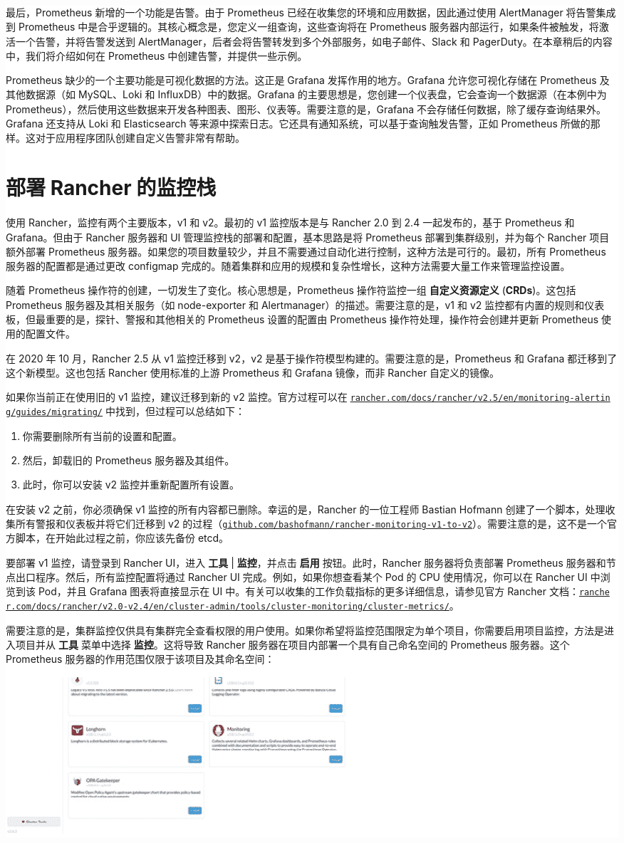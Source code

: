 最后，Prometheus 新增的一个功能是告警。由于 Prometheus 已经在收集您的环境和应用数据，因此通过使用 AlertManager 将告警集成到 Prometheus 中是合乎逻辑的。其核心概念是，您定义一组查询，这些查询将在 Prometheus 服务器内部运行，如果条件被触发，将激活一个告警，并将告警发送到 AlertManager，后者会将告警转发到多个外部服务，如电子邮件、Slack 和 PagerDuty。在本章稍后的内容中，我们将介绍如何在 Prometheus 中创建告警，并提供一些示例。

Prometheus 缺少的一个主要功能是可视化数据的方法。这正是 Grafana 发挥作用的地方。Grafana 允许您可视化存储在 Prometheus 及其他数据源（如 MySQL、Loki 和 InfluxDB）中的数据。Grafana 的主要思想是，您创建一个仪表盘，它会查询一个数据源（在本例中为 Prometheus），然后使用这些数据来开发各种图表、图形、仪表等。需要注意的是，Grafana 不会存储任何数据，除了缓存查询结果外。Grafana 还支持从 Loki 和 Elasticsearch 等来源中探索日志。它还具有通知系统，可以基于查询触发告警，正如 Prometheus 所做的那样。这对于应用程序团队创建自定义告警非常有帮助。

# 部署 Rancher 的监控栈

使用 Rancher，监控有两个主要版本，v1 和 v2。最初的 v1 监控版本是与 Rancher 2.0 到 2.4 一起发布的，基于 Prometheus 和 Grafana。但由于 Rancher 服务器和 UI 管理监控栈的部署和配置，基本思路是将 Prometheus 部署到集群级别，并为每个 Rancher 项目额外部署 Prometheus 服务器。如果您的项目数量较少，并且不需要通过自动化进行控制，这种方法是可行的。最初，所有 Prometheus 服务器的配置都是通过更改 configmap 完成的。随着集群和应用的规模和复杂性增长，这种方法需要大量工作来管理监控设置。

随着 Prometheus 操作符的创建，一切发生了变化。核心思想是，Prometheus 操作符监控一组 **自定义资源定义** (**CRDs**)。这包括 Prometheus 服务器及其相关服务（如 node-exporter 和 Alertmanager）的描述。需要注意的是，v1 和 v2 监控都有内置的规则和仪表板，但最重要的是，探针、警报和其他相关的 Prometheus 设置的配置由 Prometheus 操作符处理，操作符会创建并更新 Prometheus 使用的配置文件。

在 2020 年 10 月，Rancher 2.5 从 v1 监控迁移到 v2，v2 是基于操作符模型构建的。需要注意的是，Prometheus 和 Grafana 都迁移到了这个新模型。这也包括 Rancher 使用标准的上游 Prometheus 和 Grafana 镜像，而非 Rancher 自定义的镜像。

如果你当前正在使用旧的 v1 监控，建议迁移到新的 v2 监控。官方过程可以在 [`rancher.com/docs/rancher/v2.5/en/monitoring-alerting/guides/migrating/`](https://rancher.com/docs/rancher/v2.5/en/monitoring-alerting/guides/migrating/) 中找到，但过程可以总结如下：

1.  你需要删除所有当前的设置和配置。

1.  然后，卸载旧的 Prometheus 服务器及其组件。

1.  此时，你可以安装 v2 监控并重新配置所有设置。

在安装 v2 之前，你必须确保 v1 监控的所有内容都已删除。幸运的是，Rancher 的一位工程师 Bastian Hofmann 创建了一个脚本，处理收集所有警报和仪表板并将它们迁移到 v2 的过程（[`github.com/bashofmann/rancher-monitoring-v1-to-v2`](https://github.com/bashofmann/rancher-monitoring-v1-to-v2)）。需要注意的是，这不是一个官方脚本，在开始此过程之前，你应该先备份 etcd。

要部署 v1 监控，请登录到 Rancher UI，进入 **工具** | **监控**，并点击 **启用** 按钮。此时，Rancher 服务器将负责部署 Prometheus 服务器和节点出口程序。然后，所有监控配置将通过 Rancher UI 完成。例如，如果你想查看某个 Pod 的 CPU 使用情况，你可以在 Rancher UI 中浏览到该 Pod，并且 Grafana 图表将直接显示在 UI 中。有关可以收集的工作负载指标的更多详细信息，请参见官方 Rancher 文档：[`rancher.com/docs/rancher/v2.0-v2.4/en/cluster-admin/tools/cluster-monitoring/cluster-metrics/`](https://rancher.com/docs/rancher/v2.0-v2.4/en/cluster-admin/tools/cluster-monitoring/cluster-metrics/)。

需要注意的是，集群监控仅供具有集群完全查看权限的用户使用。如果你希望将监控范围限定为单个项目，你需要启用项目监控，方法是进入项目并从 **工具** 菜单中选择 **监控**。这将导致 Rancher 服务器在项目内部署一个具有自己命名空间的 Prometheus 服务器。这个 Prometheus 服务器的作用范围仅限于该项目及其命名空间：

![图 10.1 – Rancher 监控 v1](img/B18053_10_02.jpg)
